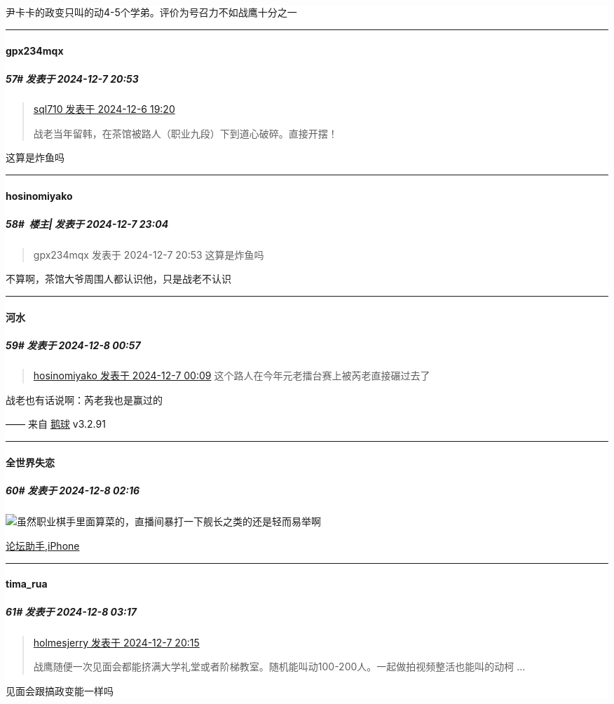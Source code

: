 尹卡卡的政变只叫的动4-5个学弟。评价为号召力不如战鹰十分之一


*****

####  gpx234mqx  
##### 57#       发表于 2024-12-7 20:53

<blockquote><a href="httphttps://bbs.saraba1st.com/2b/forum.php?mod=redirect&amp;goto=findpost&amp;pid=66861233&amp;ptid=2209600" target="_blank">sql710 发表于 2024-12-6 19:20</a>

战老当年留韩，在茶馆被路人（职业九段）下到道心破碎。直接开摆！</blockquote>
这算是炸鱼吗


*****

####  hosinomiyako  
##### 58#         楼主| 发表于 2024-12-7 23:04

<blockquote>gpx234mqx 发表于 2024-12-7 20:53
这算是炸鱼吗</blockquote>
不算啊，茶馆大爷周围人都认识他，只是战老不认识


*****

####  河水  
##### 59#       发表于 2024-12-8 00:57

<blockquote><a href="httphttps://bbs.saraba1st.com/2b/forum.php?mod=redirect&amp;goto=findpost&amp;pid=66863159&amp;ptid=2209600" target="_blank">hosinomiyako 发表于 2024-12-7 00:09</a>
这个路人在今年元老擂台赛上被芮老直接碾过去了</blockquote>
战老也有话说啊：芮老我也是赢过的

—— 来自 [鹅球](https://www.pgyer.com/GcUxKd4w) v3.2.91


*****

####  全世界失恋  
##### 60#       发表于 2024-12-8 02:16

<img src="https://static.saraba1st.com/image/smiley/face2017/037.png" referrerpolicy="no-referrer">虽然职业棋手里面算菜的，直播间暴打一下舰长之类的还是轻而易举啊

[论坛助手,iPhone](https://bbs.saraba1st.com/2b/forum.php?mod=viewthread&amp;tid=2029836)


*****

####  tima_rua  
##### 61#       发表于 2024-12-8 03:17

<blockquote><a href="httphttps://bbs.saraba1st.com/2b/forum.php?mod=redirect&amp;goto=findpost&amp;pid=66868477&amp;ptid=2209600" target="_blank">holmesjerry 发表于 2024-12-7 20:15</a>

战鹰随便一次见面会都能挤满大学礼堂或者阶梯教室。随机能叫动100-200人。一起做拍视频整活也能叫的动柯 ...</blockquote>
见面会跟搞政变能一样吗
